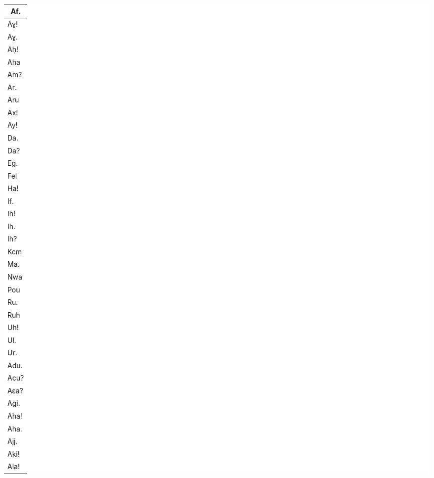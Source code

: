 | Af. |
| --- |
| Aɣ! |
| Aɣ. |
| Aḥ! |
| Aha |
| Am? |
| Ar. |
| Aru |
| Ax! |
| Ay! |
| Da. |
| Da? |
| Eg. |
| Fel |
| Ha! |
| If. |
| Ih! |
| Ih. |
| Ih? |
| Kcm |
| Ma. |
| Nwa |
| Pou |
| Ru. |
| Ruh |
| Uh! |
| Ul. |
| Ur. |
| Adu. |
| Acu? |
| Aɛa? |
| Agi. |
| Aha! |
| Aha. |
| Ajj. |
| Aki! |
| Ala! |